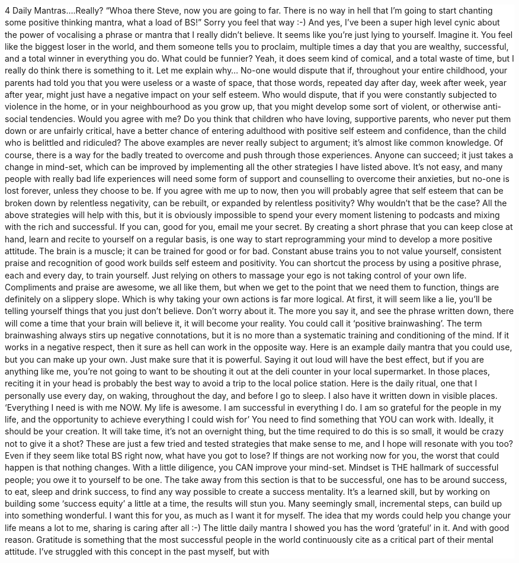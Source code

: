 4 Daily Mantras….Really? “Whoa there Steve, now you are going to far. There is no way in hell that I’m going to start chanting some positive thinking mantra, what a load of BS!” Sorry you feel that way :-) And yes, I’ve been a super high level cynic about the power of vocalising a phrase or mantra that I really didn’t believe. It seems like you’re just lying to yourself. Imagine it. You feel like the biggest loser in the world, and them someone tells you to proclaim, multiple times a day that you are wealthy, successful, and a total winner in everything you do. What could be funnier? Yeah, it does seem kind of comical, and a total waste of time, but I really do think there is something to it. Let me explain why… No-one would dispute that if, throughout your entire childhood, your parents had told you that you were useless or a waste of space, that those words, repeated day after day, week after week, year after year, might just have a negative impact on your self esteem. Who would dispute, that if you were constantly subjected to violence in the home, or in your neighbourhood as you grow up, that you might develop some sort of violent, or otherwise anti-social tendencies. Would you agree with me? Do you think that children who have loving, supportive parents, who never put them down or are unfairly critical, have a better chance of entering adulthood with positive self esteem and confidence, than the child who is belittled and ridiculed? The above examples are never really subject to argument; it’s almost like common knowledge. Of course, there is a way for the badly treated to overcome and push through those experiences. Anyone can succeed; it just takes a change in mind-set, which can be improved by implementing all the other strategies I have listed above. It’s not easy, and many people with really bad life experiences will need some form of support and counselling to overcome their anxieties, but no-one is lost forever, unless they choose to be. If you agree with me up to now, then you will probably agree that self esteem that can be broken down by relentless negativity, can be rebuilt, or expanded by relentless positivity? Why wouldn’t that be the case? All the above strategies will help with this, but it is obviously impossible to spend your every moment listening to podcasts and mixing with the rich and successful. If you can, good for you, email me your secret. By creating a short phrase that you can keep close at hand, learn and recite to yourself on a regular basis, is one way to start reprogramming your mind to develop a more positive attitude. The brain is a muscle; it can be trained for good or for bad. Constant abuse trains you to not value yourself, consistent praise and recognition of good work builds self esteem and positivity. You can shortcut the process by using a positive phrase, each and every day, to train yourself. Just relying on others to massage your ego is not taking control of your own life. Compliments and praise are awesome, we all like them, but when we get to the point that we need them to function, things are definitely on a slippery slope. Which is why taking your own actions is far more logical. At first, it will seem like a lie, you’ll be telling yourself things that you just don’t believe. Don’t worry about it. The more you say it, and see the phrase written down, there will come a time that your brain will believe it, it will become your reality. You could call it ‘positive brainwashing’. The term brainwashing always stirs up negative connotations, but it is no more than a systematic training and conditioning of the mind. If it works in a negative respect, then it sure as hell can work in the opposite way. Here is an example daily mantra that you could use, but you can make up your own. Just make sure that it is powerful. Saying it out loud will have the best effect, but if you are anything like me, you’re not going to want to be shouting it out at the deli counter in your local supermarket. In those places, reciting it in your head is probably the best way to avoid a trip to the local police station. Here is the daily ritual, one that I personally use every day, on waking, throughout the day, and before I go to sleep. I also have it written down in visible places. ‘Everything I need is with me NOW. My life is awesome. I am successful in everything I do. I am so grateful for the people in my life, and the opportunity to achieve everything I could wish for’ You need to find something that YOU can work with. Ideally, it should be your creation. It will take time, it’s not an overnight thing, but the time required to do this is so small, it would be crazy not to give it a shot? These are just a few tried and tested strategies that make sense to me, and I hope will resonate with you too? Even if they seem like total BS right now, what have you got to lose? If things are not working now for you, the worst that could happen is that nothing changes. With a little diligence, you CAN improve your mind-set. Mindset is THE hallmark of successful people; you owe it to yourself to be one. The take away from this section is that to be successful, one has to be around success, to eat, sleep and drink success, to find any way possible to create a success mentality. It’s a learned skill, but by working on building some ‘success equity’ a little at a time, the results will stun you. Many seemingly small, incremental steps, can build up into something wonderful. I want this for you, as much as I want it for myself. The idea that my words could help you change your life means a lot to me, sharing is caring after all :-) The little daily mantra I showed you has the word ‘grateful’ in it. And with good reason. Gratitude is something that the most successful people in the world continuously cite as a critical part of their mental attitude. I’ve struggled with this concept in the past myself, but with